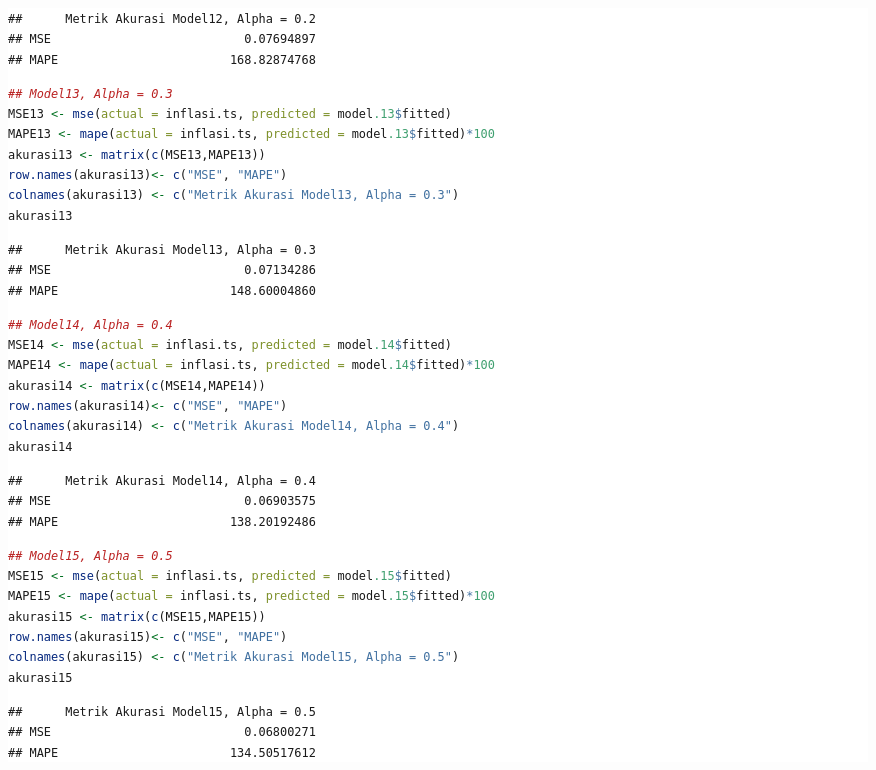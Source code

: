     ##      Metrik Akurasi Model12, Alpha = 0.2
    ## MSE                           0.07694897
    ## MAPE                        168.82874768

``` r
## Model13, Alpha = 0.3
MSE13 <- mse(actual = inflasi.ts, predicted = model.13$fitted)
MAPE13 <- mape(actual = inflasi.ts, predicted = model.13$fitted)*100
akurasi13 <- matrix(c(MSE13,MAPE13))
row.names(akurasi13)<- c("MSE", "MAPE")
colnames(akurasi13) <- c("Metrik Akurasi Model13, Alpha = 0.3")
akurasi13
```

    ##      Metrik Akurasi Model13, Alpha = 0.3
    ## MSE                           0.07134286
    ## MAPE                        148.60004860

``` r
## Model14, Alpha = 0.4
MSE14 <- mse(actual = inflasi.ts, predicted = model.14$fitted)
MAPE14 <- mape(actual = inflasi.ts, predicted = model.14$fitted)*100
akurasi14 <- matrix(c(MSE14,MAPE14))
row.names(akurasi14)<- c("MSE", "MAPE")
colnames(akurasi14) <- c("Metrik Akurasi Model14, Alpha = 0.4")
akurasi14
```

    ##      Metrik Akurasi Model14, Alpha = 0.4
    ## MSE                           0.06903575
    ## MAPE                        138.20192486

``` r
## Model15, Alpha = 0.5
MSE15 <- mse(actual = inflasi.ts, predicted = model.15$fitted)
MAPE15 <- mape(actual = inflasi.ts, predicted = model.15$fitted)*100
akurasi15 <- matrix(c(MSE15,MAPE15))
row.names(akurasi15)<- c("MSE", "MAPE")
colnames(akurasi15) <- c("Metrik Akurasi Model15, Alpha = 0.5")
akurasi15
```

    ##      Metrik Akurasi Model15, Alpha = 0.5
    ## MSE                           0.06800271
    ## MAPE                        134.50517612
